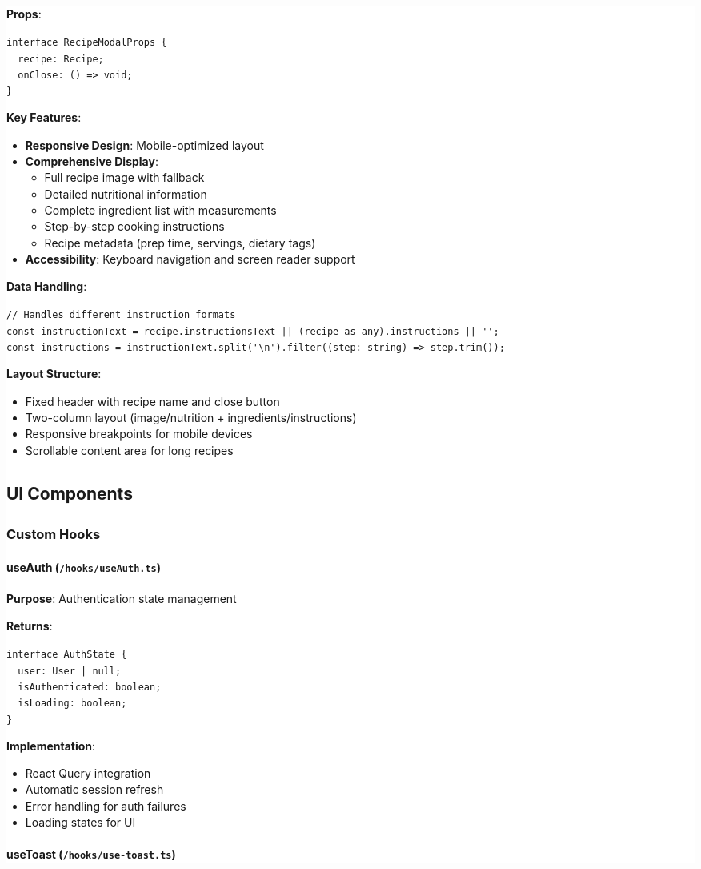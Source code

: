 **Props**:
```tsx
interface RecipeModalProps {
  recipe: Recipe;
  onClose: () => void;
}
```

**Key Features**:
- **Responsive Design**: Mobile-optimized layout
- **Comprehensive Display**:
  - Full recipe image with fallback
  - Detailed nutritional information
  - Complete ingredient list with measurements
  - Step-by-step cooking instructions
  - Recipe metadata (prep time, servings, dietary tags)
- **Accessibility**: Keyboard navigation and screen reader support

**Data Handling**:
```tsx
// Handles different instruction formats
const instructionText = recipe.instructionsText || (recipe as any).instructions || '';
const instructions = instructionText.split('\n').filter((step: string) => step.trim());
```

**Layout Structure**:
- Fixed header with recipe name and close button
- Two-column layout (image/nutrition + ingredients/instructions)
- Responsive breakpoints for mobile devices
- Scrollable content area for long recipes

## UI Components

### Custom Hooks

#### useAuth (`/hooks/useAuth.ts`)

**Purpose**: Authentication state management

**Returns**:
```tsx
interface AuthState {
  user: User | null;
  isAuthenticated: boolean;
  isLoading: boolean;
}
```

**Implementation**:
- React Query integration
- Automatic session refresh
- Error handling for auth failures
- Loading states for UI

#### useToast (`/hooks/use-toast.ts`)
